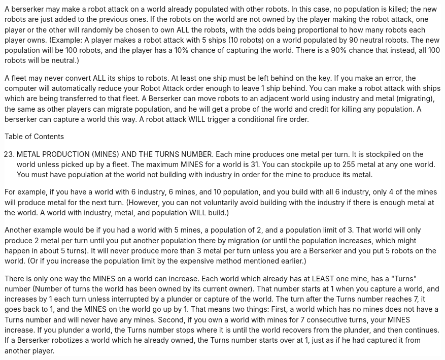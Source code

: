 A berserker may make a robot attack on a world already populated with other robots. In this case, no population is 
killed; the new robots are just added to the previous ones. If the robots on the world are not owned by the player 
making the robot attack, one player or the other will randomly be chosen to own ALL the robots, with the odds being 
proportional to how many robots each player owns. (Example: A player makes a robot attack with 5 ships (10 robots) on 
a world populated by 90 neutral robots. The new population will be 100 robots, and the player has a 10% chance of 
capturing the world. There is a 90% chance that instead, all 100 robots will be neutral.)

A fleet may never convert ALL its ships to robots. At least one ship must be left behind on the key. If you make an 
error, the computer will automatically reduce your Robot Attack order enough to leave 1 ship behind. You can make a 
robot attack with ships which are being transferred to that fleet. A Berserker can move robots to an adjacent world 
using industry and metal (migrating), the same as other players can migrate population, and he will get a probe of the 
world and credit for killing any population. A berserker can capture a world this way. A robot attack WILL trigger a 
conditional fire order.

 Table of Contents

23. METAL PRODUCTION (MINES) AND THE TURNS NUMBER. Each mine produces one metal per turn. It is stockpiled on the world 
unless picked up by a fleet. The maximum MINES for a world is 31. You can stockpile up to 255 metal at any one world. 
You must have population at the world not building with industry in order for the mine to produce its metal.

For example, if you have a world with 6 industry, 6 mines, and 10 population, and you build with all 6 industry, only 4 
of the mines will produce metal for the next turn. (However, you can not voluntarily avoid building with the industry 
if there is enough metal at the world. A world with industry, metal, and population WILL build.)

Another example would be if you had a world with 5 mines, a population of 2, and a population limit of 3. That world 
will only produce 2 metal per turn until you put another population there by migration (or until the population 
increases, which might happen in about 5 turns). It will never produce more than 3 metal per turn unless you are a 
Berserker and you put 5 robots on the world. (Or if you increase the population limit by the expensive method 
mentioned earlier.)

There is only one way the MINES on a world can increase. Each world which already has at LEAST one mine, has a "Turns" 
number (Number of turns the world has been owned by its current owner). That number starts at 1 when you capture a 
world, and increases by 1 each turn unless interrupted by a plunder or capture of the world. The turn after the Turns 
number reaches 7, it goes back to 1, and the MINES on the world go up by 1. That means two things: First, a world which 
has no mines does not have a Turns number and will never have any mines. Second, if you own a world with mines for 7 
consecutive turns, your MINES increase. If you plunder a world, the Turns number stops where it is until the world 
recovers from the plunder, and then continues. If a Berserker robotizes a world which he already owned, the Turns 
number starts over at 1, just as if he had captured it from another player.
